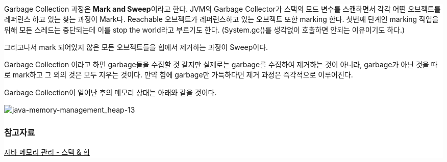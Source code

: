 Garbage Collection 과정은 **Mark and Sweep**이라고 한다. JVM의 Garbage Collector가 스택의 모드 변수를 스캔하면서 각각 어떤 오브젝트를 레퍼런스 하고 있는 찾는 과정이 Mark다. Reachable 오브젝트가 레퍼런스하고 있는 오브젝트 또한 marking 한다. 첫번째 단계인 marking 작업을 위해 모든 스레드는 중단되는데 이를 stop the world라고 부르기도 한다. (System.gc()를 생각없이 호출하면 안되는 이유이기도 하다.)

그리고나서 mark 되어있지 않은 모든 오브젝트들을 힙에서 제거하는 과정이 Sweep이다.

Garbage Collection 이라고 하면 garbage들을 수집할 것 같지만 실제로는 garbage를 수집하여 제거하는 것이 아니라, garbage가 아닌 것을 따로 mark하고 그 외의 것은 모두 지우는 것이다. 만약 힙에 garbage만 가득하다면 제거 과정은 즉각적으로 이루어진다.

Garbage Collection이 일어난 후의 메모리 상태는 아래와 같을 것이다.

<img width="646" alt="java-memory-management_heap-13" src="https://github.com/byeongJoo05/Memo/assets/84984586/78114c23-96e9-4f8d-8cd6-1c530eaa3215">

### 참고자료

[자바 메모리 관리 - 스택 & 힙](https://yaboong.github.io/java/2018/05/26/java-memory-management/)